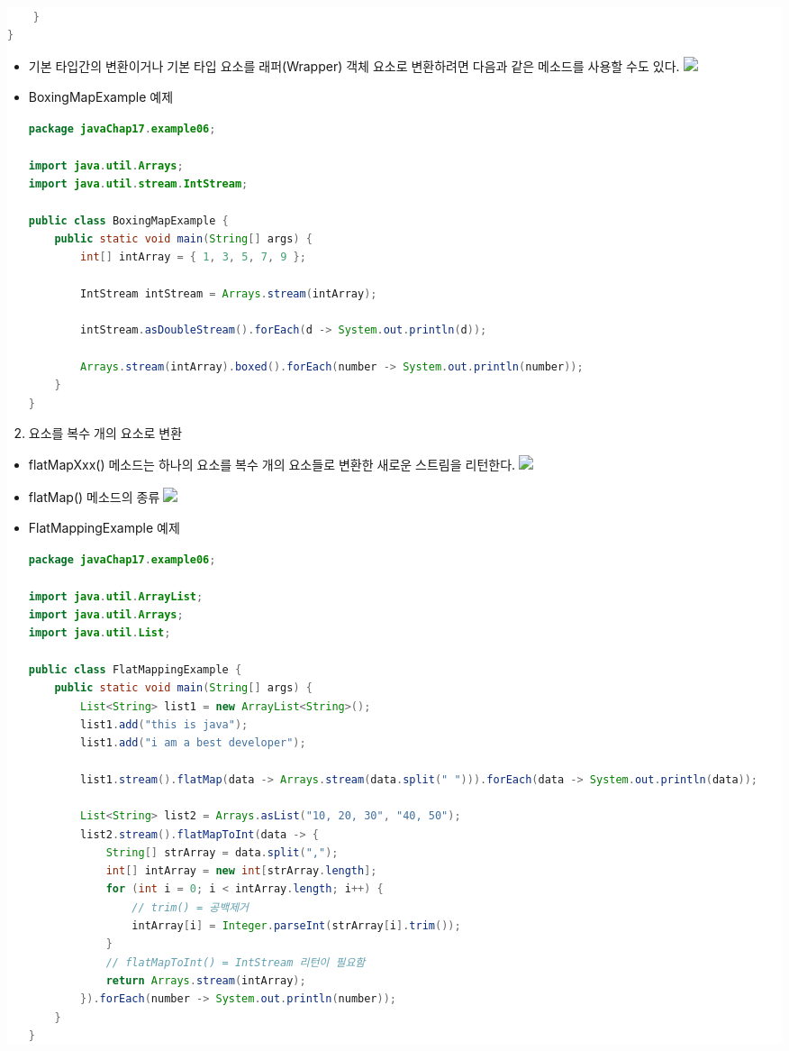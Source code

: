   ```java
      }
  }
  ```

- 기본 타입간의 변환이거나 기본 타입 요소를 래퍼(Wrapper) 객체 요소로 변환하려면 다음과 같은 메소드를 사용할 수도 있다.
  ![](https://velog.velcdn.com/images/szszszsz/post/f1032009-4b00-41b9-9987-1317ba7f1f98/image.png)
- BoxingMapExample 예제

  ```java
  package javaChap17.example06;

  import java.util.Arrays;
  import java.util.stream.IntStream;

  public class BoxingMapExample {
      public static void main(String[] args) {
          int[] intArray = { 1, 3, 5, 7, 9 };

          IntStream intStream = Arrays.stream(intArray);

          intStream.asDoubleStream().forEach(d -> System.out.println(d));

          Arrays.stream(intArray).boxed().forEach(number -> System.out.println(number));
      }
  }
  ```

2. 요소를 복수 개의 요소로 변환

- flatMapXxx() 메소드는 하나의 요소를 복수 개의 요소들로 변환한 새로운 스트림을 리턴한다.
  ![](https://velog.velcdn.com/images/szszszsz/post/db5ec2ff-2a7d-463c-beee-339786549da1/image.png)
- flatMap() 메소드의 종류
  ![](https://velog.velcdn.com/images/szszszsz/post/7ccafac2-1a9a-4107-b371-208a07475f84/image.png)
- FlatMappingExample 예제

  ```java
  package javaChap17.example06;

  import java.util.ArrayList;
  import java.util.Arrays;
  import java.util.List;

  public class FlatMappingExample {
      public static void main(String[] args) {
          List<String> list1 = new ArrayList<String>();
          list1.add("this is java");
          list1.add("i am a best developer");

          list1.stream().flatMap(data -> Arrays.stream(data.split(" "))).forEach(data -> System.out.println(data));

          List<String> list2 = Arrays.asList("10, 20, 30", "40, 50");
          list2.stream().flatMapToInt(data -> {
              String[] strArray = data.split(",");
              int[] intArray = new int[strArray.length];
              for (int i = 0; i < intArray.length; i++) {
                  // trim() = 공백제거
                  intArray[i] = Integer.parseInt(strArray[i].trim());
              }
              // flatMapToInt() = IntStream 리턴이 필요함
              return Arrays.stream(intArray);
          }).forEach(number -> System.out.println(number));
      }
  }
  ```
